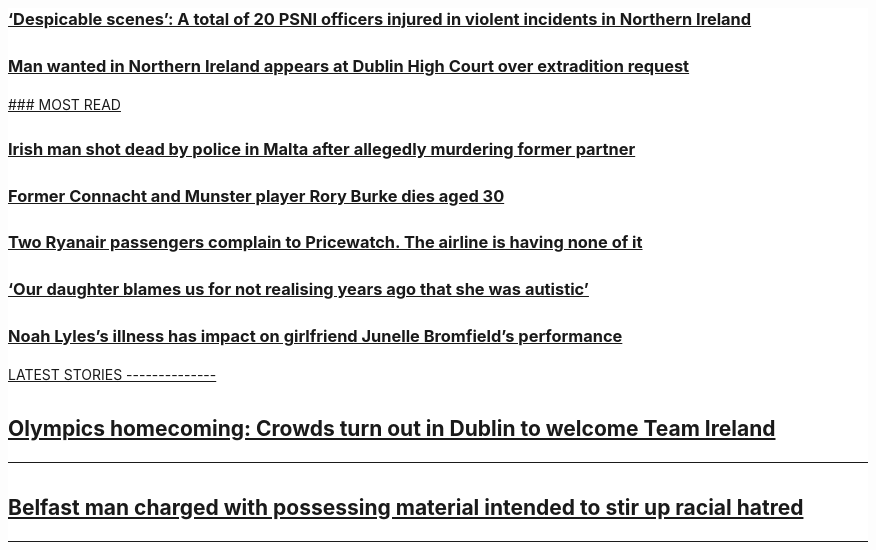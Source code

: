 ### [‘Despicable scenes’: A total of 20 PSNI officers injured in violent incidents in Northern Ireland](https://www.irishtimes.com/crime-law/2024/08/11/despicable-scenes-a-total-of-20-psni-officers-injured-in-violent-incidents-in-northern-ireland/)

### [Man wanted in Northern Ireland appears at Dublin High Court over extradition request](https://www.irishtimes.com/crime-law/courts/2024/08/11/man-wanted-in-northern-ireland-appears-at-dublin-high-court-over-extradition-request/)

[### MOST READ](https://www.irishtimes.com/most-read/)

### [Irish man shot dead by police in Malta after allegedly murdering former partner](https://www.irishtimes.com/crime-law/2024/08/12/irishman-shot-dead-by-police-in-malta-after-allegedly-murdering-former-partner/)

### [Former Connacht and Munster player Rory Burke dies aged 30](https://www.irishtimes.com/sport/rugby/2024/08/11/former-connacht-and-munster-player-rory-burke-dies-aged-30/)

### [Two Ryanair passengers complain to Pricewatch. The airline is having none of it](https://www.irishtimes.com/your-money/2024/08/12/two-ryanair-customers-complain-to-pricewatch-the-airline-is-having-none-of-it/)

### [‘Our daughter blames us for not realising years ago that she was autistic’](https://www.irishtimes.com/health/your-family/2024/08/12/our-daughter-blames-us-for-not-realising-years-ago-that-she-was-autistic/)

### [Noah Lyles’s illness has impact on girlfriend Junelle Bromfield’s performance](https://www.irishtimes.com/sport/athletics/2024/08/10/spare-a-thought-for-junelle-bromfield-who-fell-victim-to-illness-and-dipped-below-her-personal-best/)

[LATEST STORIES --------------](https://www.irishtimes.com/latest/)

[Olympics homecoming: Crowds turn out in Dublin to welcome Team Ireland](https://www.irishtimes.com/ireland/dublin/2024/08/12/olympics-homecoming-live-updates-ireland-dublin-medallists-paris-2024/)
-----------------------------------------------------------------------------------------------------------------------------------------------------------------------------------------------------

* * *

[Belfast man charged with possessing material intended to stir up racial hatred](https://www.irishtimes.com/crime-law/courts/2024/08/12/belfast-man-charged-with-possessing-material-intended-to-stir-up-racial-hatred/)
------------------------------------------------------------------------------------------------------------------------------------------------------------------------------------------------------------------------

* * *
